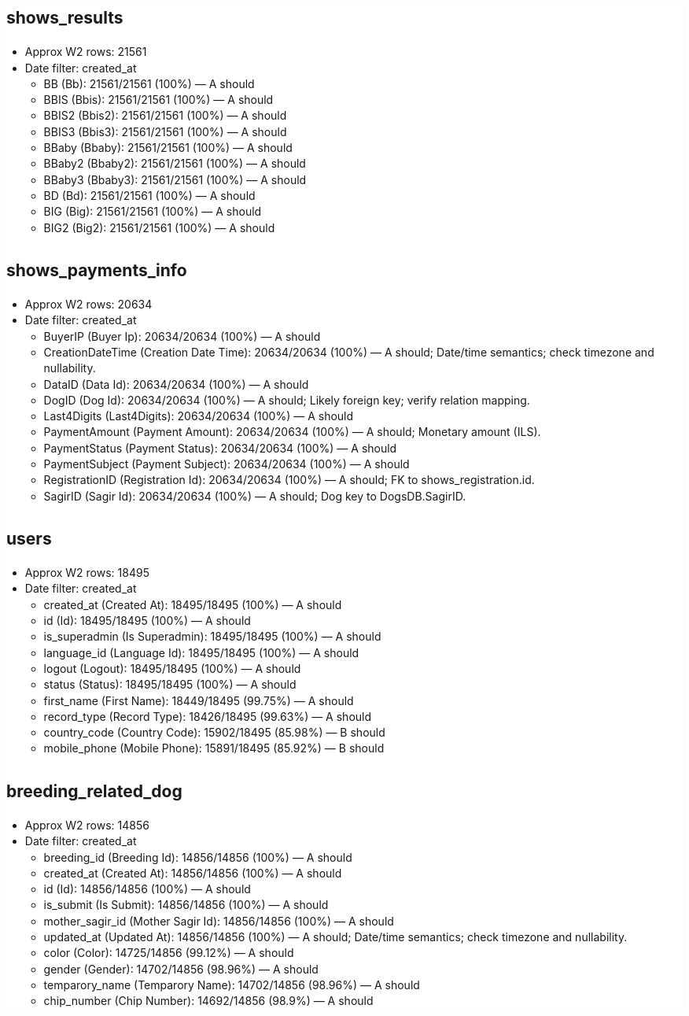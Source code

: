 ## shows_results

- Approx W2 rows: 21561
- Date filter: created_at
    - BB (Bb): 21561/21561 (100%) — A should
    - BBIS (Bbis): 21561/21561 (100%) — A should
    - BBIS2 (Bbis2): 21561/21561 (100%) — A should
    - BBIS3 (Bbis3): 21561/21561 (100%) — A should
    - BBaby (Bbaby): 21561/21561 (100%) — A should
    - BBaby2 (Bbaby2): 21561/21561 (100%) — A should
    - BBaby3 (Bbaby3): 21561/21561 (100%) — A should
    - BD (Bd): 21561/21561 (100%) — A should
    - BIG (Big): 21561/21561 (100%) — A should
    - BIG2 (Big2): 21561/21561 (100%) — A should

## shows_payments_info

- Approx W2 rows: 20634
- Date filter: created_at
    - BuyerIP (Buyer Ip): 20634/20634 (100%) — A should
    - CreationDateTime (Creation Date Time): 20634/20634 (100%) — A should; Date/time semantics; check timezone and
      nullability.
    - DataID (Data Id): 20634/20634 (100%) — A should
    - DogID (Dog Id): 20634/20634 (100%) — A should; Likely foreign key; verify relation mapping.
    - Last4Digits (Last4Digits): 20634/20634 (100%) — A should
    - PaymentAmount (Payment Amount): 20634/20634 (100%) — A should; Monetary amount (ILS).
    - PaymentStatus (Payment Status): 20634/20634 (100%) — A should
    - PaymentSubject (Payment Subject): 20634/20634 (100%) — A should
    - RegistrationID (Registration Id): 20634/20634 (100%) — A should; FK to shows_registration.id.
    - SagirID (Sagir Id): 20634/20634 (100%) — A should; Dog key to DogsDB.SagirID.

## users

- Approx W2 rows: 18495
- Date filter: created_at
    - created_at (Created At): 18495/18495 (100%) — A should
    - id (Id): 18495/18495 (100%) — A should
    - is_superadmin (Is Superadmin): 18495/18495 (100%) — A should
    - language_id (Language Id): 18495/18495 (100%) — A should
    - logout (Logout): 18495/18495 (100%) — A should
    - status (Status): 18495/18495 (100%) — A should
    - first_name (First Name): 18449/18495 (99.75%) — A should
    - record_type (Record Type): 18426/18495 (99.63%) — A should
    - country_code (Country Code): 15902/18495 (85.98%) — B should
    - mobile_phone (Mobile Phone): 15891/18495 (85.92%) — B should

## breeding_related_dog

- Approx W2 rows: 14856
- Date filter: created_at
    - breeding_id (Breeding Id): 14856/14856 (100%) — A should
    - created_at (Created At): 14856/14856 (100%) — A should
    - id (Id): 14856/14856 (100%) — A should
    - is_submit (Is Submit): 14856/14856 (100%) — A should
    - mother_sagir_id (Mother Sagir Id): 14856/14856 (100%) — A should
    - updated_at (Updated At): 14856/14856 (100%) — A should; Date/time semantics; check timezone and nullability.
    - color (Color): 14725/14856 (99.12%) — A should
    - gender (Gender): 14702/14856 (98.96%) — A should
    - temparory_name (Temparory Name): 14702/14856 (98.96%) — A should
    - chip_number (Chip Number): 14692/14856 (98.9%) — A should
